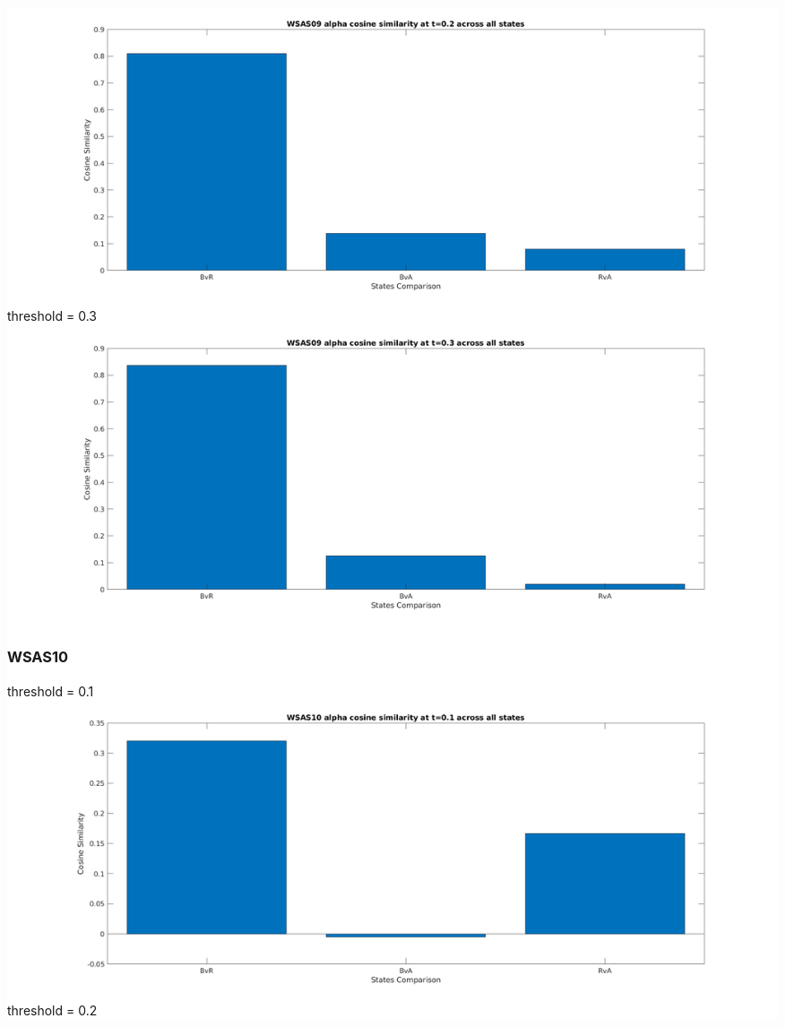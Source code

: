 ![WSAS09 Cosine Similarity at 0.2](./.figure/cosine_similarity/WSAS09_alpha_cosine_similarity_0.2.png)
threshold = 0.3
![WSAS09 Cosine Similarity at 0.3](./.figure/cosine_similarity/WSAS09_alpha_cosine_similarity_0.3.png)

### WSAS10
threshold = 0.1
![WSAS10 Cosine Similarity at 0.1](./.figure/cosine_similarity/WSAS10_alpha_cosine_similarity_0.1.png)
threshold = 0.2